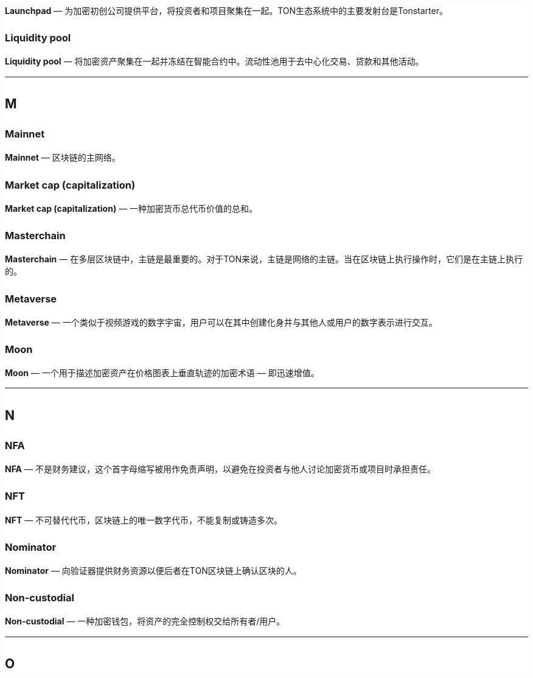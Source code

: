 **Launchpad** — 为加密初创公司提供平台，将投资者和项目聚集在一起。TON生态系统中的主要发射台是Tonstarter。

### Liquidity pool

**Liquidity pool** — 将加密资产聚集在一起并冻结在智能合约中。流动性池用于去中心化交易、贷款和其他活动。

***

## M

### Mainnet

**Mainnet** — 区块链的主网络。

### Market cap (capitalization)

**Market cap (capitalization)** — 一种加密货币总代币价值的总和。

### Masterchain

**Masterchain** — 在多层区块链中，主链是最重要的。对于TON来说，主链是网络的主链。当在区块链上执行操作时，它们是在主链上执行的。

### Metaverse

**Metaverse** — 一个类似于视频游戏的数字宇宙，用户可以在其中创建化身并与其他人或用户的数字表示进行交互。

### Moon

**Moon** — 一个用于描述加密资产在价格图表上垂直轨迹的加密术语 — 即迅速增值。

***

## N

### NFA

**NFA** — 不是财务建议，这个首字母缩写被用作免责声明，以避免在投资者与他人讨论加密货币或项目时承担责任。

### NFT

**NFT** — 不可替代代币，区块链上的唯一数字代币，不能复制或铸造多次。

### Nominator

**Nominator** — 向验证器提供财务资源以便后者在TON区块链上确认区块的人。

### Non-custodial

**Non-custodial** — 一种加密钱包，将资产的完全控制权交给所有者/用户。

***

## O
